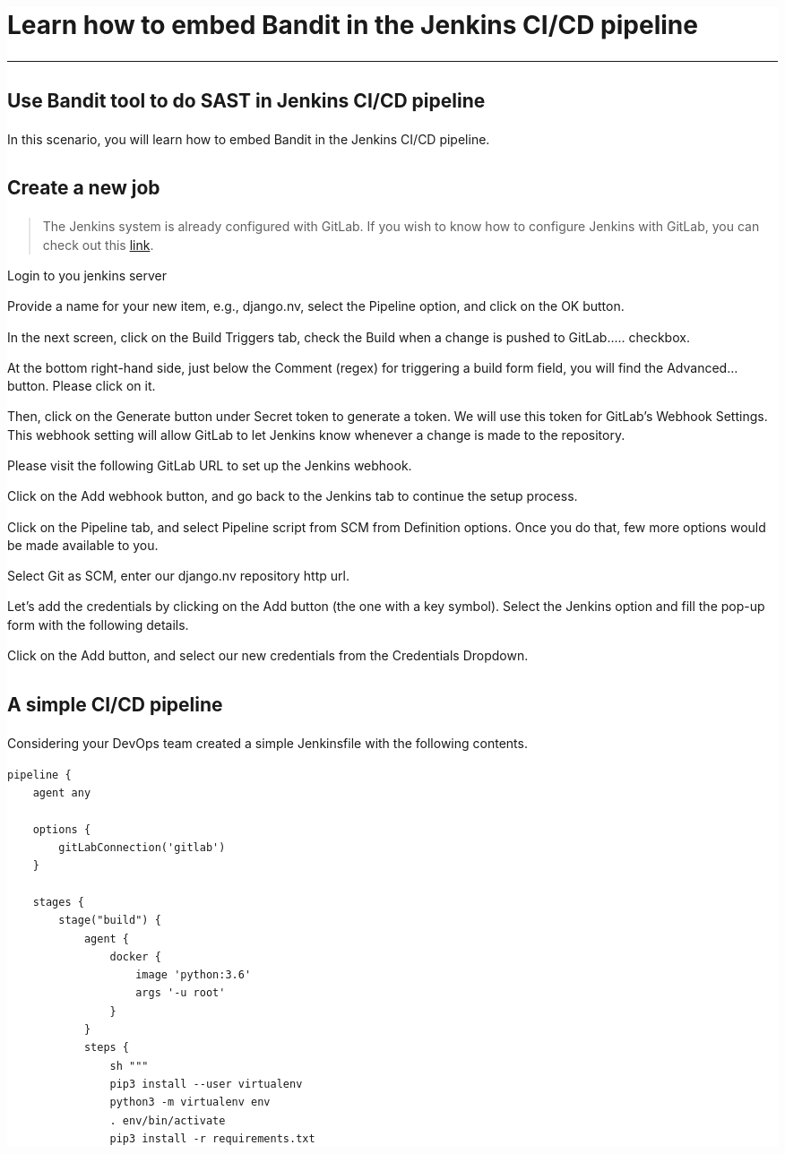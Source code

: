 Learn how to embed Bandit in the Jenkins CI/CD pipeline
================================================================
****

Use Bandit tool to do SAST in Jenkins CI/CD pipeline
----------------------------------------------------------------
In this scenario, you will learn how to embed Bandit in the Jenkins CI/CD pipeline.

Create a new job
-----------------

> The Jenkins system is already configured with GitLab. If you wish to know how to configure Jenkins with GitLab, you can check out this [link](https://gitlab.practical-devsecops.training/pdso/jenkins/-/blob/master/tutorials/configure-jenkins-with-gitlab.md).

Login to you jenkins server 

Provide a name for your new item, e.g., django.nv, select the Pipeline option, and click on the OK button.

In the next screen, click on the Build Triggers tab, check the Build when a change is pushed to GitLab..... checkbox.

At the bottom right-hand side, just below the Comment (regex) for triggering a build form field, you will find the Advanced… button. Please click on it.

Then, click on the Generate button under Secret token to generate a token. We will use this token for GitLab’s Webhook Settings. This webhook setting will allow GitLab to let Jenkins know whenever a change is made to the repository.

Please visit the following GitLab URL to set up the Jenkins webhook.

Click on the Add webhook button, and go back to the Jenkins tab to continue the setup process.

Click on the Pipeline tab, and select Pipeline script from SCM from Definition options. Once you do that, few more options would be made available to you. 

Select Git as SCM, enter our django.nv repository http url. 

Let’s add the credentials by clicking on the Add button (the one with a key symbol). Select the Jenkins option and fill the pop-up form with the following details.

Click on the Add button, and select our new credentials from the Credentials Dropdown.

A simple CI/CD pipeline
-----------------

Considering your DevOps team created a simple Jenkinsfile with the following contents.

```
pipeline {
    agent any

    options {
        gitLabConnection('gitlab')
    }

    stages {
        stage("build") {
            agent {
                docker {
                    image 'python:3.6'
                    args '-u root'
                }
            }
            steps {
                sh """
                pip3 install --user virtualenv
                python3 -m virtualenv env
                . env/bin/activate
                pip3 install -r requirements.txt
```